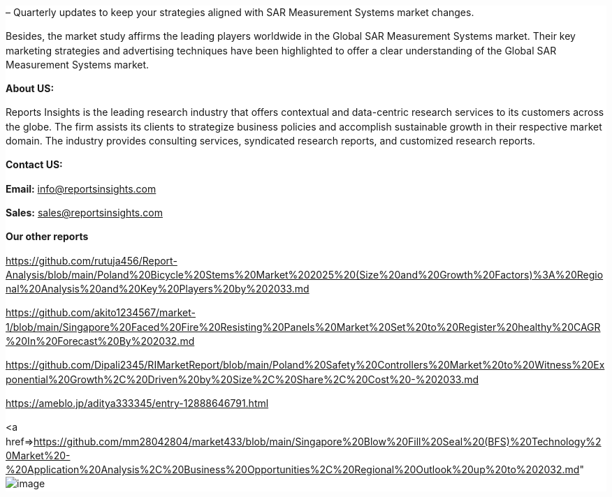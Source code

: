 – Quarterly updates to keep your strategies aligned with SAR Measurement Systems market changes.

Besides, the market study affirms the leading players worldwide in the Global SAR Measurement Systems market. Their key marketing strategies and advertising techniques have been highlighted to offer a clear understanding of the Global SAR Measurement Systems market.

<strong><strong>About US</strong>:</strong>

Reports Insights is the leading research industry that offers contextual and data-centric research services to its customers across the globe. The firm assists its clients to strategize business policies and accomplish sustainable growth in their respective market domain. The industry provides consulting services, syndicated research reports, and customized research reports.

<strong>Contact US:</strong>

<p class=><b>Email:</b> <a href=mailto:info@reportsinsights.com>info@reportsinsights.com</a></p>
<p class=><b>Sales:</b> <a href=mailto:sales@reportsinsights.com>sales@reportsinsights.com</a></p>

<strong>Our other reports</strong>

<a href=https://github.com/rutuja456/Report-Analysis/blob/main/Poland%20Bicycle%20Stems%20Market%202025%20(Size%20and%20Growth%20Factors)%3A%20Regional%20Analysis%20and%20Key%20Players%20by%202033.md>https://github.com/rutuja456/Report-Analysis/blob/main/Poland%20Bicycle%20Stems%20Market%202025%20(Size%20and%20Growth%20Factors)%3A%20Regional%20Analysis%20and%20Key%20Players%20by%202033.md</a>

<a href=https://github.com/akito1234567/market-1/blob/main/Singapore%20Faced%20Fire%20Resisting%20Panels%20Market%20Set%20to%20Register%20healthy%20CAGR%20In%20Forecast%20By%202032.md>https://github.com/akito1234567/market-1/blob/main/Singapore%20Faced%20Fire%20Resisting%20Panels%20Market%20Set%20to%20Register%20healthy%20CAGR%20In%20Forecast%20By%202032.md</a>

<a href=https://github.com/Dipali2345/RIMarketReport/blob/main/Poland%20Safety%20Controllers%20Market%20to%20Witness%20Exponential%20Growth%2C%20Driven%20by%20Size%2C%20Share%2C%20Cost%20-%202033.md>https://github.com/Dipali2345/RIMarketReport/blob/main/Poland%20Safety%20Controllers%20Market%20to%20Witness%20Exponential%20Growth%2C%20Driven%20by%20Size%2C%20Share%2C%20Cost%20-%202033.md</a>

<a href=https://ameblo.jp/aditya333345/entry-12888646791.html>https://ameblo.jp/aditya333345/entry-12888646791.html</a>

<a href=>https://github.com/mm28042804/market433/blob/main/Singapore%20Blow%20Fill%20Seal%20(BFS)%20Technology%20Market%20-%20Application%20Analysis%2C%20Business%20Opportunities%2C%20Regional%20Outlook%20up%20to%202032.md</a>"
![image](https://github.com/user-attachments/assets/35270240-5547-468c-9fb0-577d94b02b84)
